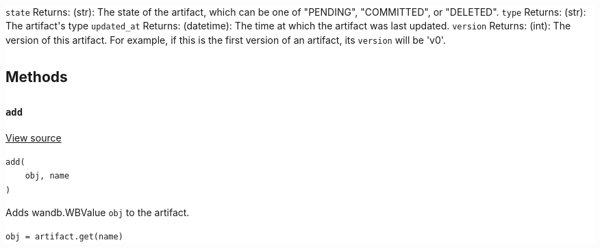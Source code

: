 <td>
<code>state</code>
</td>
<td>
Returns:
(str): The state of the artifact, which can be one of "PENDING",
"COMMITTED", or "DELETED".
</td>
</tr><tr>
<td>
<code>type</code>
</td>
<td>
Returns:
(str): The artifact's type
</td>
</tr><tr>
<td>
<code>updated_at</code>
</td>
<td>
Returns:
(datetime): The time at which the artifact was last updated.
</td>
</tr><tr>
<td>
<code>version</code>
</td>
<td>
Returns:
(int): The version of this artifact. For example, if this
is the first version of an artifact, its <code>version</code> will
be 'v0'.
</td>
</tr>
</table>



## Methods

<h3 id="add"><code>add</code></h3>

<a target="_blank" href="https://www.github.com/wandb/client/tree/v0.10.27/wandb/apis/public.py#L2888-L2889">View source</a>

<pre><code>add(
    obj, name
)</code></pre>

Adds wandb.WBValue <code>obj</code> to the artifact.

```
obj = artifact.get(name)
```
